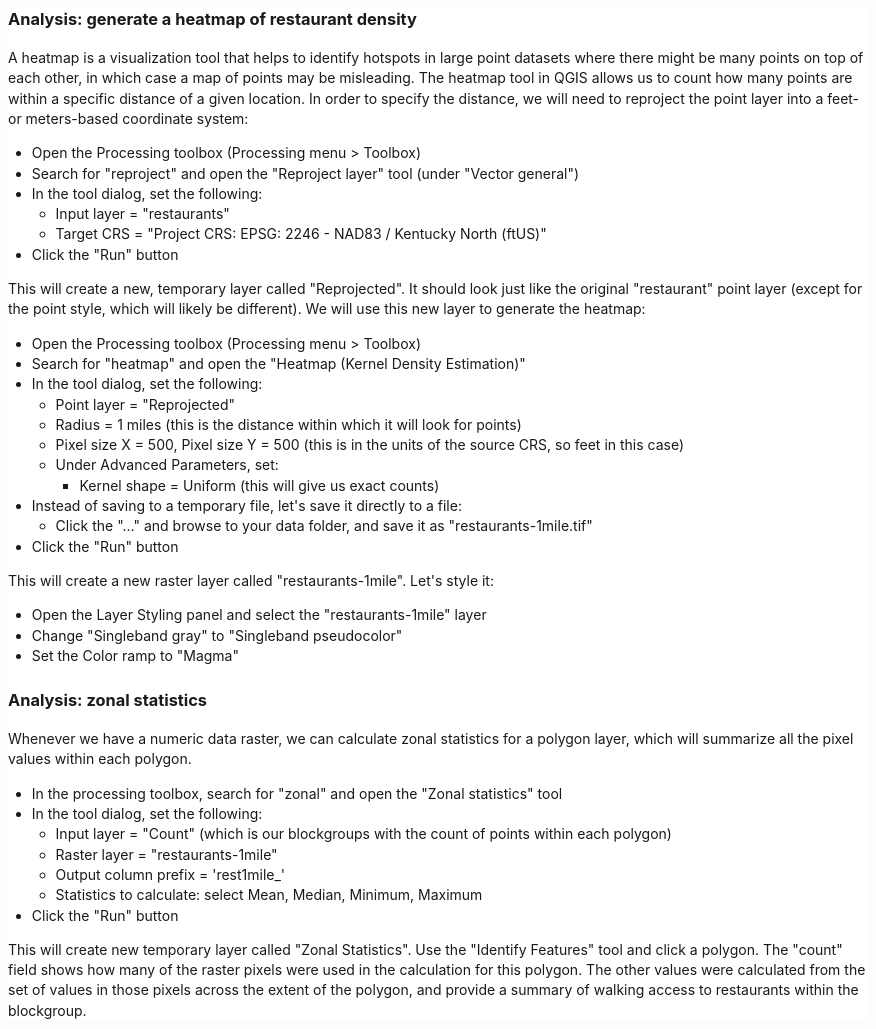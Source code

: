### Analysis: generate a heatmap of restaurant density

A heatmap is a visualization tool that helps to identify hotspots in large point datasets where there might be many points on top of each other, in which case a map of points may be misleading.  The heatmap tool in QGIS allows us to count how many points are within a specific distance of a given location.  In order to specify the distance, we will need to reproject the point layer into a feet- or meters-based coordinate system:

- Open the Processing toolbox (Processing menu > Toolbox)
- Search for "reproject" and open the "Reproject layer" tool (under "Vector general")
- In the tool dialog, set the following:
    - Input layer = "restaurants"
    - Target CRS = "Project CRS: EPSG: 2246 - NAD83 / Kentucky North (ftUS)"
- Click the "Run" button

This will create a new, temporary layer called "Reprojected".  It should look just like the original "restaurant" point layer (except for the point style, which will likely be different).  We will use this new layer to generate the heatmap:

- Open the Processing toolbox (Processing menu > Toolbox)
- Search for "heatmap" and open the "Heatmap (Kernel Density Estimation)"
- In the tool dialog, set the following:
    - Point layer = "Reprojected"
    - Radius = 1 miles (this is the distance within which it will look for points)
    - Pixel size X = 500, Pixel size Y = 500 (this is in the units of the source CRS, so feet in this case)
    - Under Advanced Parameters, set:
        - Kernel shape = Uniform (this will give us exact counts)
- Instead of saving to a temporary file, let's save it directly to a file:
    - Click the "..." and browse to your data folder, and save it as "restaurants-1mile.tif"
- Click the "Run" button

This will create a new raster layer called "restaurants-1mile".  Let's style it:

- Open the Layer Styling panel and select the "restaurants-1mile" layer
- Change "Singleband gray" to "Singleband pseudocolor"
- Set the Color ramp to "Magma"


### Analysis: zonal statistics

Whenever we have a numeric data raster, we can calculate zonal statistics for a polygon layer, which will summarize all the pixel values within each polygon.

- In the processing toolbox, search for "zonal" and open the "Zonal statistics" tool
- In the tool dialog, set the following:
    - Input layer = "Count" (which is our blockgroups with the count of points within each polygon)
    - Raster layer = "restaurants-1mile"
    - Output column prefix = 'rest1mile_'
    - Statistics to calculate: select Mean, Median, Minimum, Maximum
- Click the "Run" button

This will create new temporary layer called "Zonal Statistics".  Use the "Identify Features" tool and click a polygon.  The "count" field shows how many of the raster pixels were used in the calculation for this polygon.  The other values were calculated from the set of values in those pixels across the extent of the polygon, and provide a summary of walking access to restaurants within the blockgroup.
